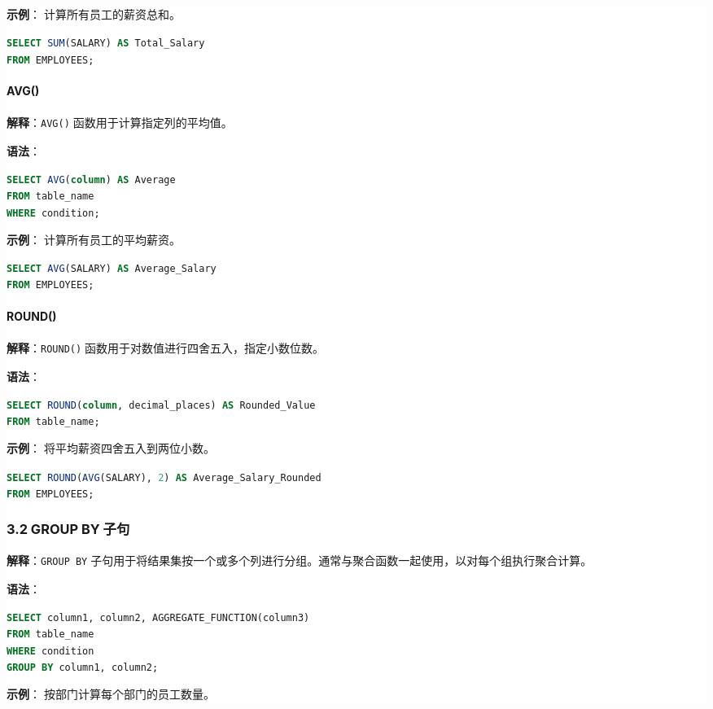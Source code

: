 **示例**：
计算所有员工的薪资总和。

```sql
SELECT SUM(SALARY) AS Total_Salary
FROM EMPLOYEES;
```

#### AVG()

**解释**：`AVG()` 函数用于计算指定列的平均值。

**语法**：
```sql
SELECT AVG(column) AS Average
FROM table_name
WHERE condition;
```

**示例**：
计算所有员工的平均薪资。

```sql
SELECT AVG(SALARY) AS Average_Salary
FROM EMPLOYEES;
```

#### ROUND()

**解释**：`ROUND()` 函数用于对数值进行四舍五入，指定小数位数。

**语法**：
```sql
SELECT ROUND(column, decimal_places) AS Rounded_Value
FROM table_name;
```

**示例**：
将平均薪资四舍五入到两位小数。

```sql
SELECT ROUND(AVG(SALARY), 2) AS Average_Salary_Rounded
FROM EMPLOYEES;
```

### 3.2 GROUP BY 子句

**解释**：`GROUP BY` 子句用于将结果集按一个或多个列进行分组。通常与聚合函数一起使用，以对每个组执行聚合计算。

**语法**：
```sql
SELECT column1, column2, AGGREGATE_FUNCTION(column3)
FROM table_name
WHERE condition
GROUP BY column1, column2;
```

**示例**：
按部门计算每个部门的员工数量。
